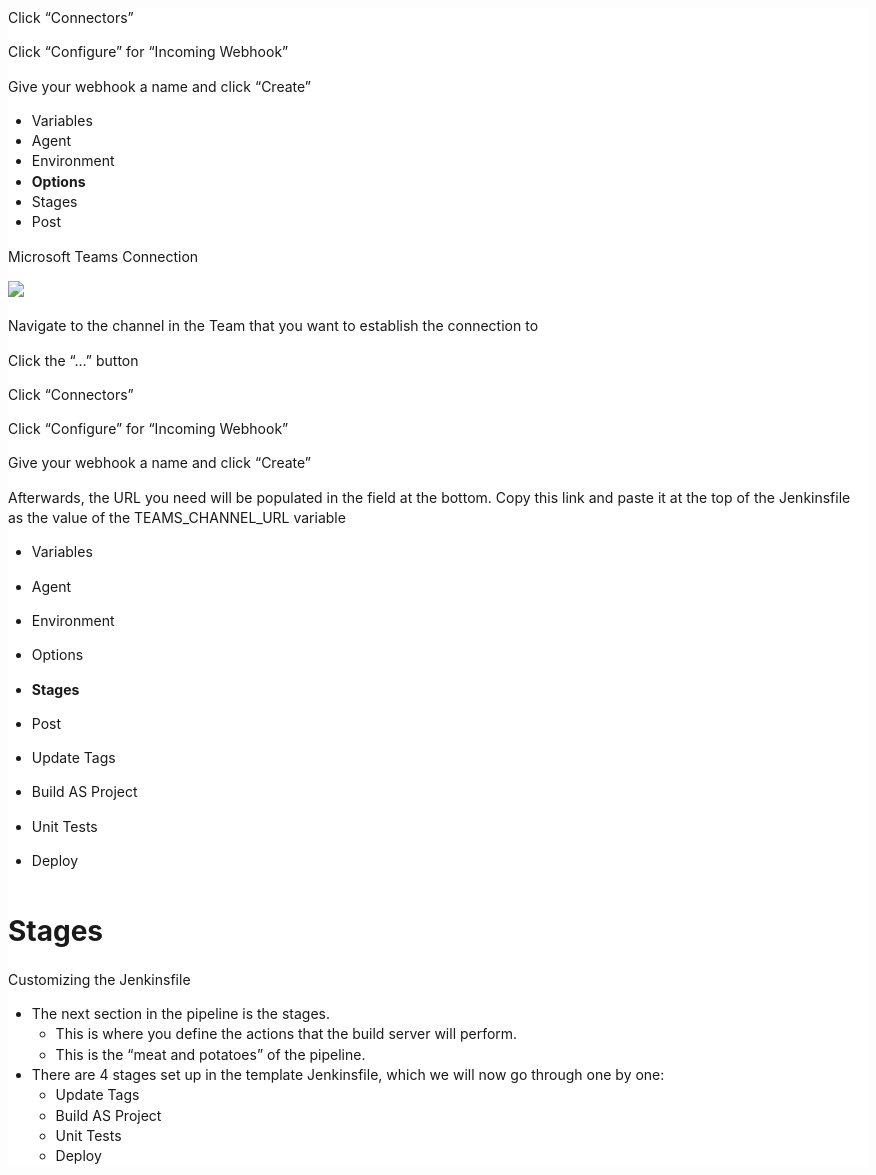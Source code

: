 Click “Connectors”

Click “Configure” for “Incoming Webhook”

Give your webhook a name and click “Create”



  * Variables
  * Agent
  * Environment
  * __Options__
  * Stages
  * Post

Microsoft Teams Connection

![](img%5CAutomation%20and%20Build%20Server%20-%20Internal10.png)

Navigate to the channel in the Team that you want to establish the connection to

Click the “…” button

Click “Connectors”

Click “Configure” for “Incoming Webhook”

Give your webhook a name and click “Create”

Afterwards\, the URL you need will be populated in the field at the bottom\. Copy this link and paste it at the top of the Jenkinsfile as the value of the TEAMS\_CHANNEL\_URL variable



  * Variables
  * Agent
  * Environment
  * Options
  * __Stages__
  * Post

  * Update Tags
  * Build AS Project
  * Unit Tests
  * Deploy

# Stages

Customizing the Jenkinsfile

* The next section in the pipeline is the stages\.
  * This is where you define the actions that the build server will perform\.
  * This is the “meat and potatoes” of the pipeline\.
* There are 4 stages set up in the template Jenkinsfile\, which we will now go through one by one:
  * Update Tags
  * Build AS Project
  * Unit Tests
  * Deploy

